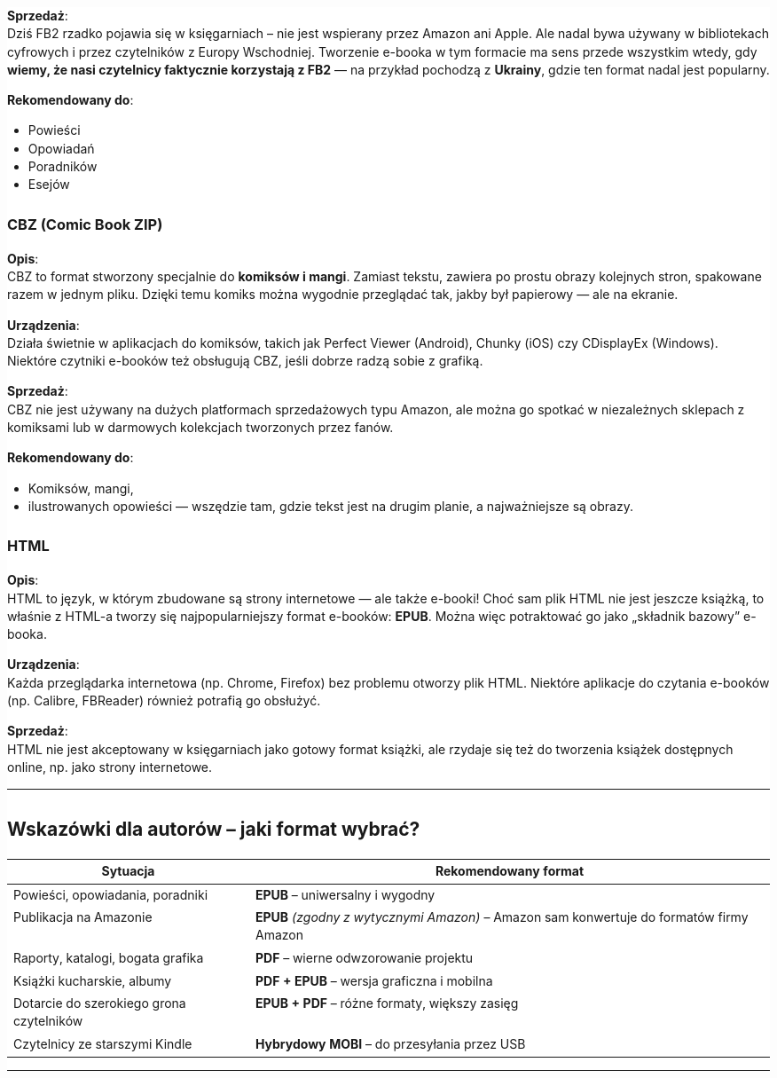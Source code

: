 **Sprzedaż**:  
Dziś FB2 rzadko pojawia się w księgarniach – nie jest wspierany przez Amazon ani Apple. Ale nadal bywa używany w bibliotekach cyfrowych i przez czytelników z Europy Wschodniej. Tworzenie e-booka w tym formacie ma sens przede wszystkim wtedy, gdy **wiemy, że nasi czytelnicy faktycznie korzystają z FB2** — na przykład pochodzą z **Ukrainy**, gdzie ten format nadal jest popularny.

**Rekomendowany do**:  
- Powieści
- Opowiadań
- Poradników
- Esejów

### CBZ (Comic Book ZIP)

**Opis**:  
CBZ to format stworzony specjalnie do **komiksów i mangi**. Zamiast tekstu, zawiera po prostu obrazy kolejnych stron, spakowane razem w jednym pliku. Dzięki temu komiks można wygodnie przeglądać tak, jakby był papierowy — ale na ekranie.

**Urządzenia**:  
Działa świetnie w aplikacjach do komiksów, takich jak Perfect Viewer (Android), Chunky (iOS) czy CDisplayEx (Windows). Niektóre czytniki e-booków też obsługują CBZ, jeśli dobrze radzą sobie z grafiką.

**Sprzedaż**:  
CBZ nie jest używany na dużych platformach sprzedażowych typu Amazon, ale można go spotkać w niezależnych sklepach z komiksami lub w darmowych kolekcjach tworzonych przez fanów.

**Rekomendowany do**:  
- Komiksów, mangi, 
- ilustrowanych opowieści — wszędzie tam, gdzie tekst jest na drugim planie, a najważniejsze są obrazy.

### HTML

**Opis**:  
HTML to język, w którym zbudowane są strony internetowe — ale także e-booki! Choć sam plik HTML nie jest jeszcze książką, to właśnie z HTML-a tworzy się najpopularniejszy format e-booków: **EPUB**. Można więc potraktować go jako „składnik bazowy” e-booka.

**Urządzenia**:  
Każda przeglądarka internetowa (np. Chrome, Firefox) bez problemu otworzy plik HTML. Niektóre aplikacje do czytania e-booków (np. Calibre, FBReader) również potrafią go obsłużyć.

**Sprzedaż**:  
HTML nie jest akceptowany w księgarniach jako gotowy format książki, ale rzydaje się też do tworzenia książek dostępnych online, np. jako strony internetowe.

---

## Wskazówki dla autorów – jaki format wybrać?

| Sytuacja                                      | Rekomendowany format                       |
|----------------------------------------------|--------------------------------------------|
| Powieści, opowiadania, poradniki             | **EPUB** – uniwersalny i wygodny |
| Publikacja na Amazonie                       | **EPUB** *(zgodny z wytycznymi Amazon)* – Amazon sam konwertuje do formatów firmy Amazon |
| Raporty, katalogi, bogata grafika            | **PDF** – wierne odwzorowanie projektu |
| Książki kucharskie, albumy                   | **PDF + EPUB** – wersja graficzna i mobilna|
| Dotarcie do szerokiego grona czytelników     | **EPUB + PDF** – różne formaty, większy zasięg |
| Czytelnicy ze starszymi Kindle               | **Hybrydowy MOBI** – do przesyłania przez USB |

---